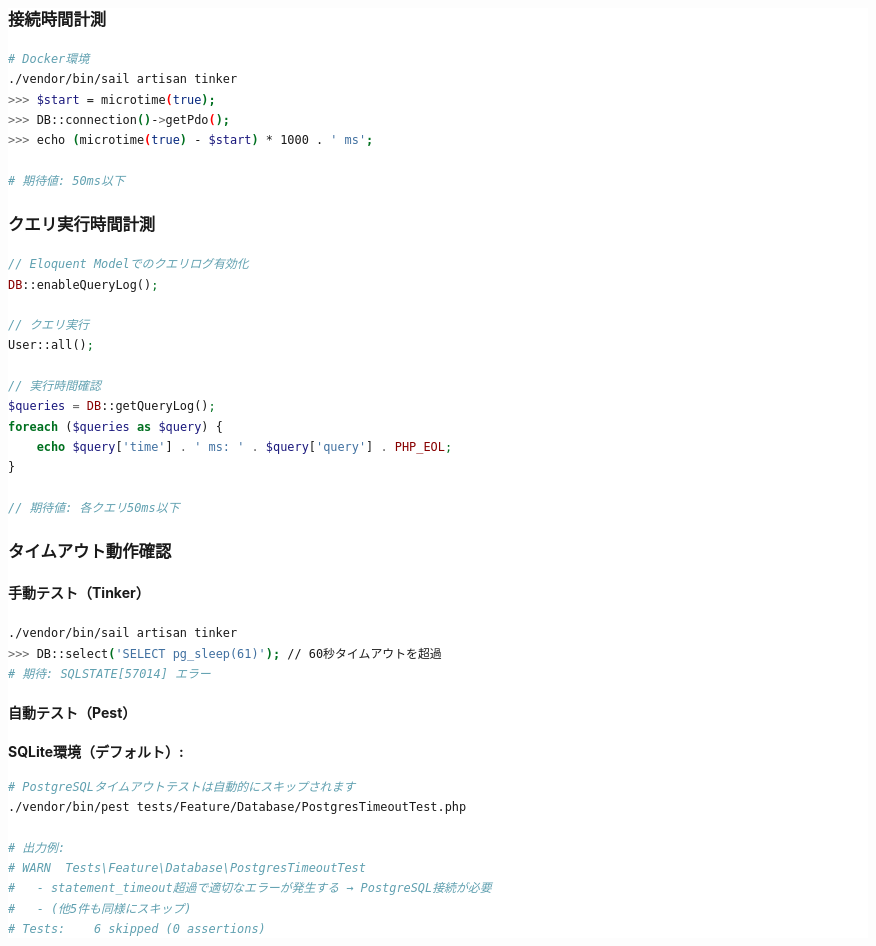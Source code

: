 ### 接続時間計測

```bash
# Docker環境
./vendor/bin/sail artisan tinker
>>> $start = microtime(true);
>>> DB::connection()->getPdo();
>>> echo (microtime(true) - $start) * 1000 . ' ms';

# 期待値: 50ms以下
```

### クエリ実行時間計測

```php
// Eloquent Modelでのクエリログ有効化
DB::enableQueryLog();

// クエリ実行
User::all();

// 実行時間確認
$queries = DB::getQueryLog();
foreach ($queries as $query) {
    echo $query['time'] . ' ms: ' . $query['query'] . PHP_EOL;
}

// 期待値: 各クエリ50ms以下
```

### タイムアウト動作確認

#### 手動テスト（Tinker）

```bash
./vendor/bin/sail artisan tinker
>>> DB::select('SELECT pg_sleep(61)'); // 60秒タイムアウトを超過
# 期待: SQLSTATE[57014] エラー
```

#### 自動テスト（Pest）

**SQLite環境（デフォルト）:**

```bash
# PostgreSQLタイムアウトテストは自動的にスキップされます
./vendor/bin/pest tests/Feature/Database/PostgresTimeoutTest.php

# 出力例:
# WARN  Tests\Feature\Database\PostgresTimeoutTest
#   - statement_timeout超過で適切なエラーが発生する → PostgreSQL接続が必要
#   - (他5件も同様にスキップ)
# Tests:    6 skipped (0 assertions)
```
